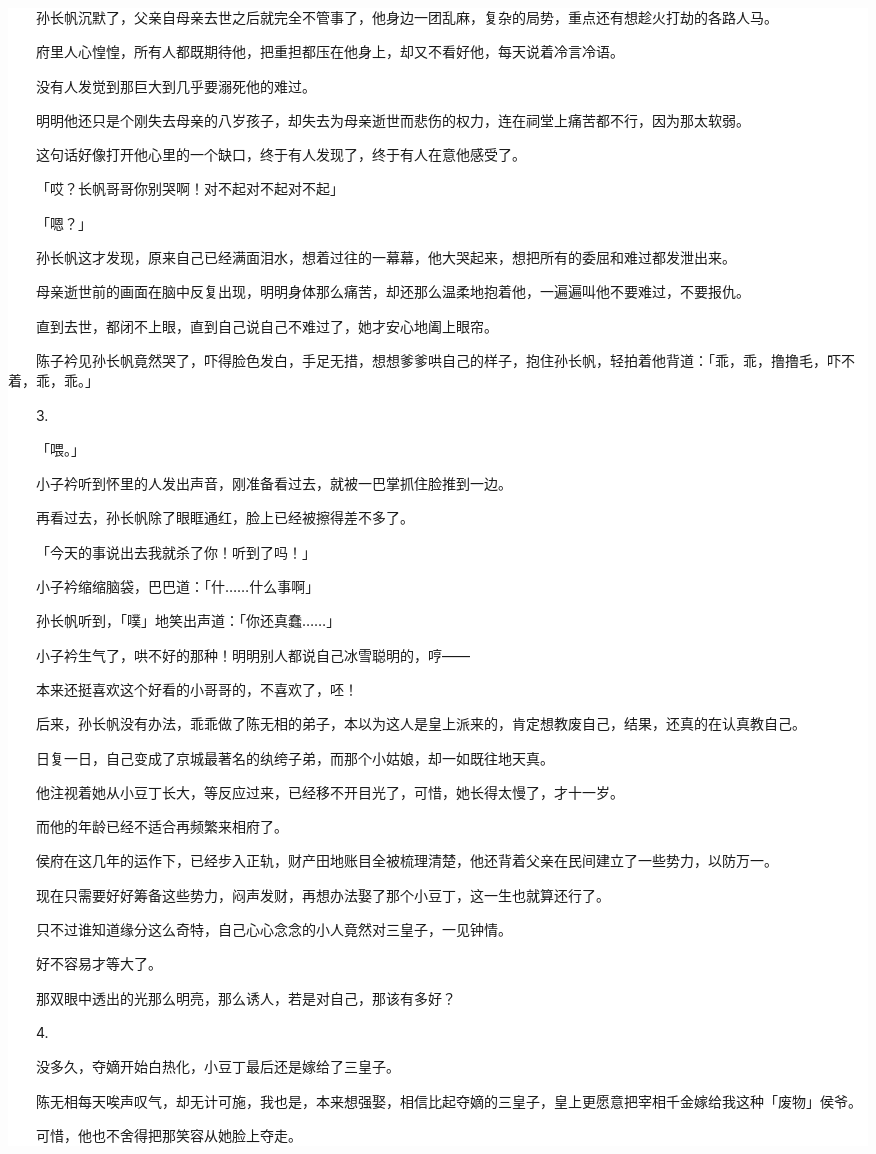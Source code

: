 &emsp;&emsp;孙长帆沉默了，父亲自母亲去世之后就完全不管事了，他身边一团乱麻，复杂的局势，重点还有想趁火打劫的各路人马。  
  
&emsp;&emsp;府里人心惶惶，所有人都既期待他，把重担都压在他身上，却又不看好他，每天说着冷言冷语。  
  
&emsp;&emsp;没有人发觉到那巨大到几乎要溺死他的难过。  
  
&emsp;&emsp;明明他还只是个刚失去母亲的八岁孩子，却失去为母亲逝世而悲伤的权力，连在祠堂上痛苦都不行，因为那太软弱。  
  
&emsp;&emsp;这句话好像打开他心里的一个缺口，终于有人发现了，终于有人在意他感受了。  
  
&emsp;&emsp;「哎？长帆哥哥你别哭啊！对不起对不起对不起」  
  
&emsp;&emsp;「嗯？」  
  
&emsp;&emsp;孙长帆这才发现，原来自己已经满面泪水，想着过往的一幕幕，他大哭起来，想把所有的委屈和难过都发泄出来。  
  
&emsp;&emsp;母亲逝世前的画面在脑中反复出现，明明身体那么痛苦，却还那么温柔地抱着他，一遍遍叫他不要难过，不要报仇。  
  
&emsp;&emsp;直到去世，都闭不上眼，直到自己说自己不难过了，她才安心地阖上眼帘。  
  
&emsp;&emsp;陈子衿见孙长帆竟然哭了，吓得脸色发白，手足无措，想想爹爹哄自己的样子，抱住孙长帆，轻拍着他背道：「乖，乖，撸撸毛，吓不着，乖，乖。」  
  
&emsp;&emsp;3.  
  
&emsp;&emsp;「喂。」  
  
&emsp;&emsp;小子衿听到怀里的人发出声音，刚准备看过去，就被一巴掌抓住脸推到一边。  
  
&emsp;&emsp;再看过去，孙长帆除了眼眶通红，脸上已经被擦得差不多了。  
  
&emsp;&emsp;「今天的事说出去我就杀了你！听到了吗！」  
  
&emsp;&emsp;小子衿缩缩脑袋，巴巴道：「什……什么事啊」  
  
&emsp;&emsp;孙长帆听到，「噗」地笑出声道：「你还真蠢……」  
  
&emsp;&emsp;小子衿生气了，哄不好的那种！明明别人都说自己冰雪聪明的，哼——  
  
&emsp;&emsp;本来还挺喜欢这个好看的小哥哥的，不喜欢了，呸！  
  
&emsp;&emsp;后来，孙长帆没有办法，乖乖做了陈无相的弟子，本以为这人是皇上派来的，肯定想教废自己，结果，还真的在认真教自己。  
  
&emsp;&emsp;日复一日，自己变成了京城最著名的纨绔子弟，而那个小姑娘，却一如既往地天真。  
  
&emsp;&emsp;他注视着她从小豆丁长大，等反应过来，已经移不开目光了，可惜，她长得太慢了，才十一岁。  
  
&emsp;&emsp;而他的年龄已经不适合再频繁来相府了。  
  
&emsp;&emsp;侯府在这几年的运作下，已经步入正轨，财产田地账目全被梳理清楚，他还背着父亲在民间建立了一些势力，以防万一。  
  
&emsp;&emsp;现在只需要好好筹备这些势力，闷声发财，再想办法娶了那个小豆丁，这一生也就算还行了。  
  
&emsp;&emsp;只不过谁知道缘分这么奇特，自己心心念念的小人竟然对三皇子，一见钟情。  
  
&emsp;&emsp;好不容易才等大了。  
  
&emsp;&emsp;那双眼中透出的光那么明亮，那么诱人，若是对自己，那该有多好？  
  
&emsp;&emsp;4.  
  
&emsp;&emsp;没多久，夺嫡开始白热化，小豆丁最后还是嫁给了三皇子。  
  
&emsp;&emsp;陈无相每天唉声叹气，却无计可施，我也是，本来想强娶，相信比起夺嫡的三皇子，皇上更愿意把宰相千金嫁给我这种「废物」侯爷。  
  
&emsp;&emsp;可惜，他也不舍得把那笑容从她脸上夺走。  
  